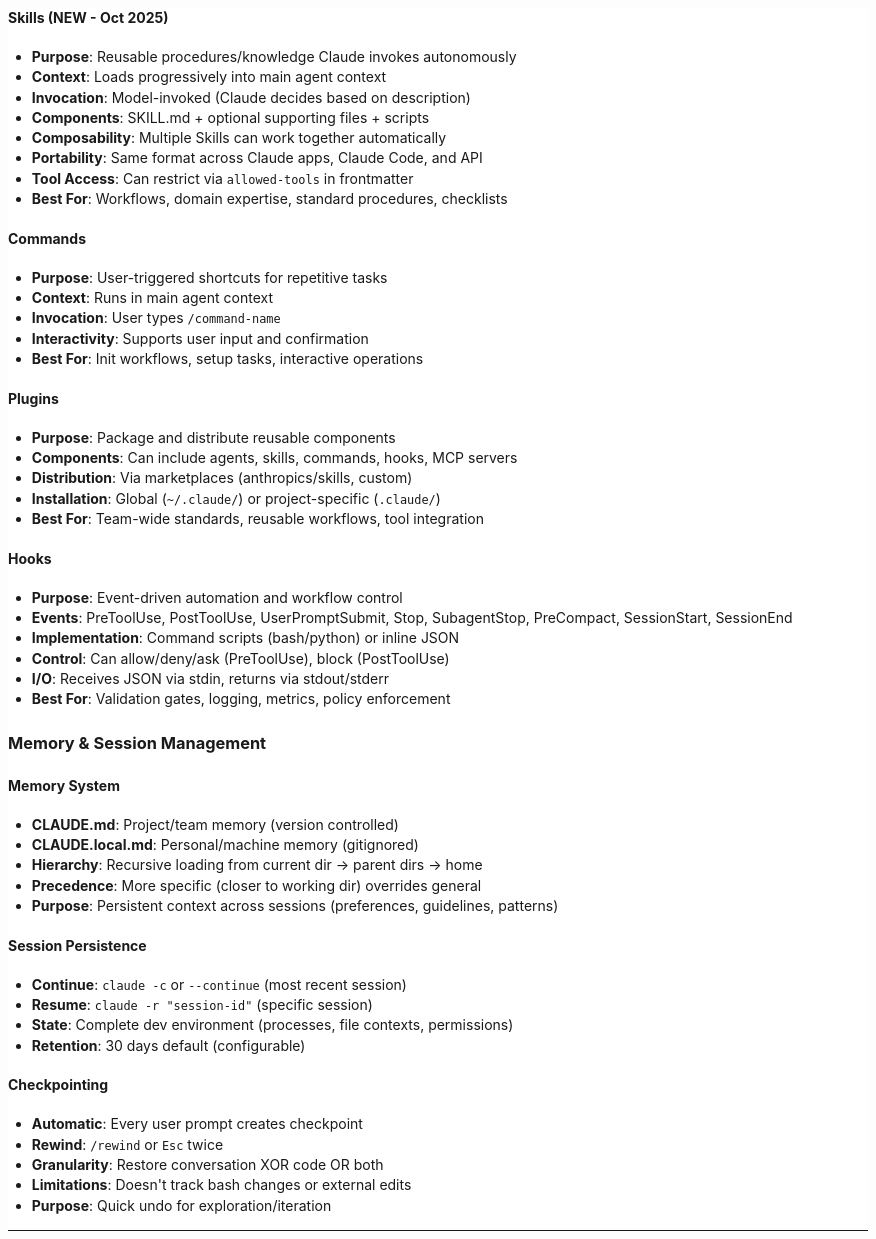 #### Skills (NEW - Oct 2025)
- **Purpose**: Reusable procedures/knowledge Claude invokes autonomously
- **Context**: Loads progressively into main agent context
- **Invocation**: Model-invoked (Claude decides based on description)
- **Components**: SKILL.md + optional supporting files + scripts
- **Composability**: Multiple Skills can work together automatically
- **Portability**: Same format across Claude apps, Claude Code, and API
- **Tool Access**: Can restrict via `allowed-tools` in frontmatter
- **Best For**: Workflows, domain expertise, standard procedures, checklists

#### Commands
- **Purpose**: User-triggered shortcuts for repetitive tasks
- **Context**: Runs in main agent context
- **Invocation**: User types `/command-name`
- **Interactivity**: Supports user input and confirmation
- **Best For**: Init workflows, setup tasks, interactive operations

#### Plugins
- **Purpose**: Package and distribute reusable components
- **Components**: Can include agents, skills, commands, hooks, MCP servers
- **Distribution**: Via marketplaces (anthropics/skills, custom)
- **Installation**: Global (`~/.claude/`) or project-specific (`.claude/`)
- **Best For**: Team-wide standards, reusable workflows, tool integration

#### Hooks
- **Purpose**: Event-driven automation and workflow control
- **Events**: PreToolUse, PostToolUse, UserPromptSubmit, Stop, SubagentStop, PreCompact, SessionStart, SessionEnd
- **Implementation**: Command scripts (bash/python) or inline JSON
- **Control**: Can allow/deny/ask (PreToolUse), block (PostToolUse)
- **I/O**: Receives JSON via stdin, returns via stdout/stderr
- **Best For**: Validation gates, logging, metrics, policy enforcement

### Memory & Session Management

#### Memory System
- **CLAUDE.md**: Project/team memory (version controlled)
- **CLAUDE.local.md**: Personal/machine memory (gitignored)
- **Hierarchy**: Recursive loading from current dir → parent dirs → home
- **Precedence**: More specific (closer to working dir) overrides general
- **Purpose**: Persistent context across sessions (preferences, guidelines, patterns)

#### Session Persistence
- **Continue**: `claude -c` or `--continue` (most recent session)
- **Resume**: `claude -r "session-id"` (specific session)
- **State**: Complete dev environment (processes, file contexts, permissions)
- **Retention**: 30 days default (configurable)

#### Checkpointing
- **Automatic**: Every user prompt creates checkpoint
- **Rewind**: `/rewind` or `Esc` twice
- **Granularity**: Restore conversation XOR code OR both
- **Limitations**: Doesn't track bash changes or external edits
- **Purpose**: Quick undo for exploration/iteration

---